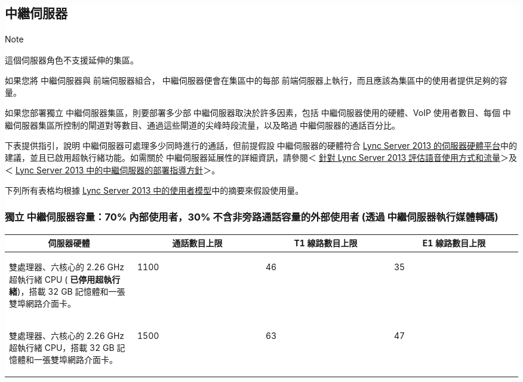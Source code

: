 ## 中繼伺服器

> [!NOTE]  
> 這個伺服器角色不支援延伸的集區。



如果您將 中繼伺服器與 前端伺服器組合， 中繼伺服器便會在集區中的每部 前端伺服器上執行，而且應該為集區中的使用者提供足夠的容量。

如果您部署獨立 中繼伺服器集區，則要部署多少部 中繼伺服器取決於許多因素，包括 中繼伺服器使用的硬體、VoIP 使用者數目、每個 中繼伺服器集區所控制的閘道對等數目、通過這些閘道的尖峰時段流量，以及略過 中繼伺服器的通話百分比。

下表提供指引，說明 中繼伺服器可處理多少同時進行的通話，但前提假設 中繼伺服器的硬體符合 [Lync Server 2013 的伺服器硬體平台](lync-server-2013-server-hardware-platforms.md)中的建議，並且已啟用超執行緒功能。如需關於 中繼伺服器延展性的詳細資訊，請參閱＜ [針對 Lync Server 2013 評估語音使用方式和流量](lync-server-2013-estimating-voice-usage-and-traffic.md)＞及＜ [Lync Server 2013 中的中繼伺服器的部署指導方針](lync-server-2013-deployment-guidelines-for-mediation-server.md)＞。

下列所有表格均根據 [Lync Server 2013 中的使用者模型](lync-server-2013-user-models.md)中的摘要來假設使用量。

### 獨立 中繼伺服器容量：70% 內部使用者，30% 不含非旁路通話容量的外部使用者 (透過 中繼伺服器執行媒體轉碼)

<table>
<colgroup>
<col style="width: 25%" />
<col style="width: 25%" />
<col style="width: 25%" />
<col style="width: 25%" />
</colgroup>
<thead>
<tr class="header">
<th>伺服器硬體</th>
<th>通話數目上限</th>
<th>T1 線路數目上限</th>
<th>E1 線路數目上限</th>
</tr>
</thead>
<tbody>
<tr class="odd">
<td><p>雙處理器、六核心的 2.26 GHz 超執行緒 CPU ( <strong>已停用超執行緒</strong>)，搭載 32 GB 記憶體和一張雙埠網路介面卡。</p></td>
<td><p>1100</p></td>
<td><p>46</p></td>
<td><p>35</p></td>
</tr>
<tr class="even">
<td><p>雙處理器、六核心的 2.26 GHz 超執行緒 CPU，搭載 32 GB 記憶體和一張雙埠網路介面卡。</p></td>
<td><p>1500</p></td>
<td><p>63</p></td>
<td><p>47</p></td>
</tr>
</tbody>
</table>

